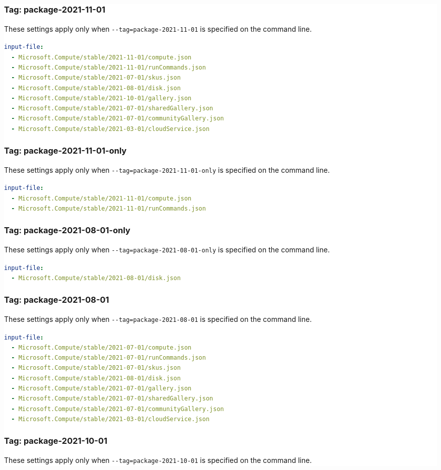 ### Tag: package-2021-11-01

These settings apply only when `--tag=package-2021-11-01` is specified on the command line.

```yaml $(tag) == 'package-2021-11-01'
input-file:
  - Microsoft.Compute/stable/2021-11-01/compute.json
  - Microsoft.Compute/stable/2021-11-01/runCommands.json
  - Microsoft.Compute/stable/2021-07-01/skus.json
  - Microsoft.Compute/stable/2021-08-01/disk.json
  - Microsoft.Compute/stable/2021-10-01/gallery.json
  - Microsoft.Compute/stable/2021-07-01/sharedGallery.json
  - Microsoft.Compute/stable/2021-07-01/communityGallery.json
  - Microsoft.Compute/stable/2021-03-01/cloudService.json
```

### Tag: package-2021-11-01-only

These settings apply only when `--tag=package-2021-11-01-only` is specified on the command line.

```yaml $(tag) == 'package-2021-11-01-only'
input-file:
  - Microsoft.Compute/stable/2021-11-01/compute.json
  - Microsoft.Compute/stable/2021-11-01/runCommands.json
```

### Tag: package-2021-08-01-only

These settings apply only when `--tag=package-2021-08-01-only` is specified on the command line.

```yaml $(tag) == 'package-2021-08-01-only'
input-file:
  - Microsoft.Compute/stable/2021-08-01/disk.json
```

### Tag: package-2021-08-01

These settings apply only when `--tag=package-2021-08-01` is specified on the command line.

```yaml $(tag) == 'package-2021-08-01'
input-file:
  - Microsoft.Compute/stable/2021-07-01/compute.json
  - Microsoft.Compute/stable/2021-07-01/runCommands.json
  - Microsoft.Compute/stable/2021-07-01/skus.json
  - Microsoft.Compute/stable/2021-08-01/disk.json
  - Microsoft.Compute/stable/2021-07-01/gallery.json
  - Microsoft.Compute/stable/2021-07-01/sharedGallery.json
  - Microsoft.Compute/stable/2021-07-01/communityGallery.json
  - Microsoft.Compute/stable/2021-03-01/cloudService.json
```

### Tag: package-2021-10-01

These settings apply only when `--tag=package-2021-10-01` is specified on the command line.
